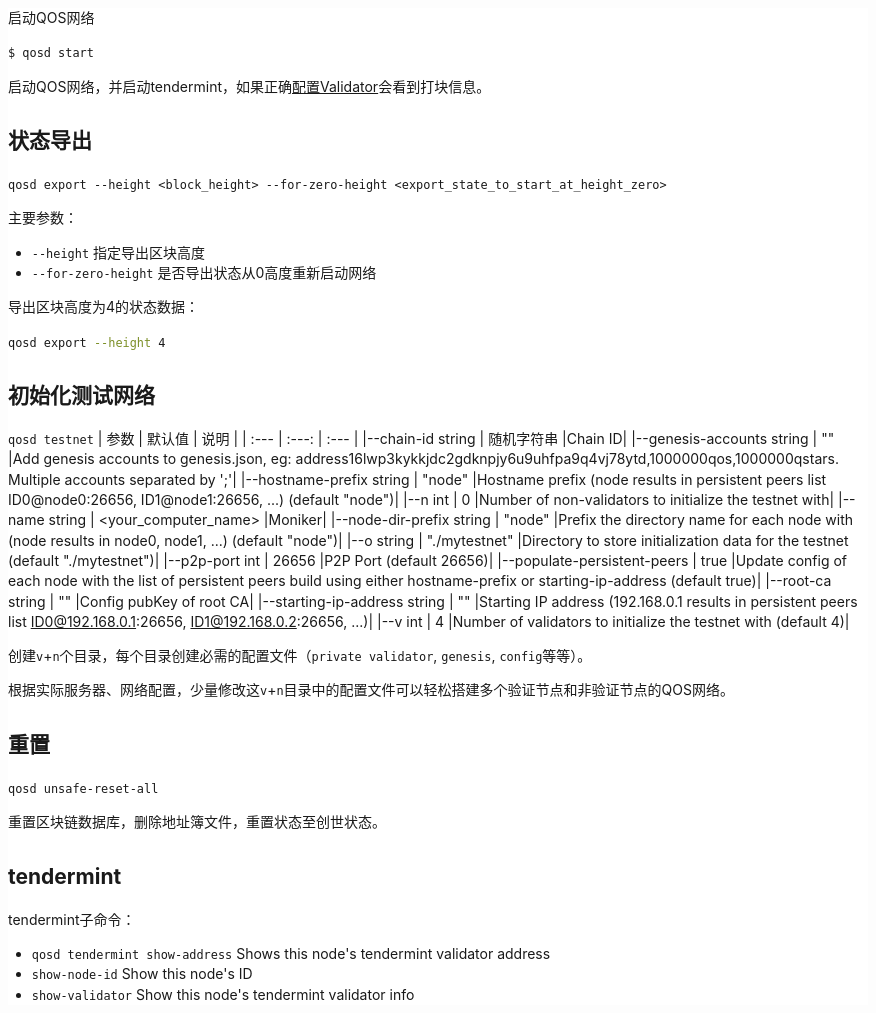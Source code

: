 启动QOS网络

```bash
$ qosd start
```
启动QOS网络，并启动tendermint，如果正确[配置Validator](#设置验证节点)会看到打块信息。

## 状态导出

`qosd export --height <block_height> --for-zero-height <export_state_to_start_at_height_zero>`

主要参数：

- `--height`            指定导出区块高度
- `--for-zero-height`   是否导出状态从0高度重新启动网络

导出区块高度为4的状态数据：
```bash
qosd export --height 4
```

## 初始化测试网络

`qosd testnet`
| 参数 | 默认值 | 说明 |
| :--- | :---: | :--- |
|--chain-id string              | 随机字符串 |Chain ID|
|--genesis-accounts string      | "" |Add genesis accounts to genesis.json, eg: address16lwp3kykkjdc2gdknpjy6u9uhfpa9q4vj78ytd,1000000qos,1000000qstars. Multiple accounts separated by ';'|
|--hostname-prefix string       | "node" |Hostname prefix (node results in persistent peers list ID0@node0:26656, ID1@node1:26656, ...) (default "node")|
|--n int                        | 0 |Number of non-validators to initialize the testnet with|
|--name string                  | <your_computer_name> |Moniker|
|--node-dir-prefix string       | "node" |Prefix the directory name for each node with (node results in node0, node1, ...) (default "node")|
|--o string                     | "./mytestnet" |Directory to store initialization data for the testnet (default "./mytestnet")|
|--p2p-port int                 | 26656 |P2P Port (default 26656)|
|--populate-persistent-peers    | true |Update config of each node with the list of persistent peers build using either hostname-prefix or starting-ip-address (default true)|
|--root-ca string               | "" |Config pubKey of root CA|
|--starting-ip-address string   | "" |Starting IP address (192.168.0.1 results in persistent peers list ID0@192.168.0.1:26656, ID1@192.168.0.2:26656, ...)|
|--v int                        | 4 |Number of validators to initialize the testnet with (default 4)|

创建`v`+`n`个目录，每个目录创建必需的配置文件（`private validator`, `genesis`, `config`等等）。

根据实际服务器、网络配置，少量修改这`v`+`n`目录中的配置文件可以轻松搭建多个验证节点和非验证节点的QOS网络。

## 重置

`qosd unsafe-reset-all`

重置区块链数据库，删除地址簿文件，重置状态至创世状态。

## tendermint

tendermint子命令：

- `qosd tendermint show-address`    Shows this node's tendermint validator address
- `show-node-id`                    Show this node's ID
- `show-validator`                  Show this node's tendermint validator info
